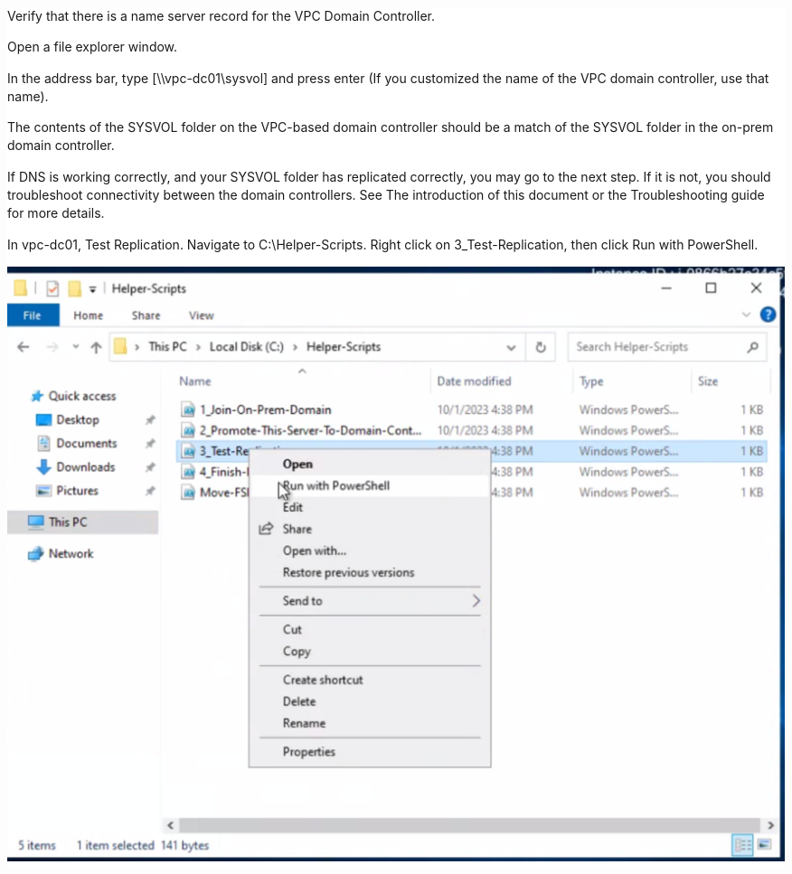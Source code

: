 Verify that there is a name server record for the VPC Domain Controller.

Open a file explorer window.

In the address bar, type [\\\\vpc-dc01\\sysvol] and press enter (If you customized the name of the VPC domain controller, use that name).

The contents of the SYSVOL folder on the VPC-based domain controller
should be a match of the SYSVOL folder in the on-prem domain controller.

If DNS is working correctly, and your SYSVOL folder has replicated
correctly, you may go to the next step. If it is not, you should
troubleshoot connectivity between the domain controllers. See The
introduction of this document or the Troubleshooting guide for more
details.

In vpc-dc01, Test Replication. Navigate to C:\\Helper-Scripts. Right
click on 3_Test-Replication, then click Run with PowerShell.

![](./dg_imgs/media/image56.png)
